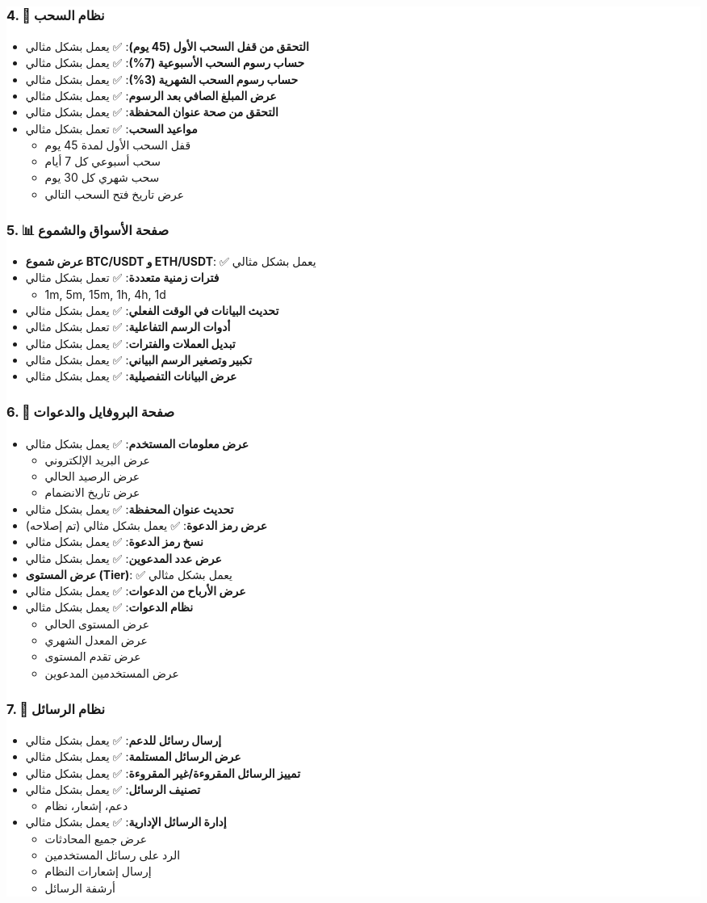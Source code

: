 ### 4. 💸 نظام السحب
- **التحقق من قفل السحب الأول (45 يوم)**: ✅ يعمل بشكل مثالي
- **حساب رسوم السحب الأسبوعية (7%)**: ✅ يعمل بشكل مثالي
- **حساب رسوم السحب الشهرية (3%)**: ✅ يعمل بشكل مثالي
- **عرض المبلغ الصافي بعد الرسوم**: ✅ يعمل بشكل مثالي
- **التحقق من صحة عنوان المحفظة**: ✅ يعمل بشكل مثالي
- **مواعيد السحب**: ✅ تعمل بشكل مثالي
  - قفل السحب الأول لمدة 45 يوم
  - سحب أسبوعي كل 7 أيام
  - سحب شهري كل 30 يوم
  - عرض تاريخ فتح السحب التالي

### 5. 📊 صفحة الأسواق والشموع
- **عرض شموع BTC/USDT و ETH/USDT**: ✅ يعمل بشكل مثالي
- **فترات زمنية متعددة**: ✅ تعمل بشكل مثالي
  - 1m, 5m, 15m, 1h, 4h, 1d
- **تحديث البيانات في الوقت الفعلي**: ✅ يعمل بشكل مثالي
- **أدوات الرسم التفاعلية**: ✅ تعمل بشكل مثالي
- **تبديل العملات والفترات**: ✅ يعمل بشكل مثالي
- **تكبير وتصغير الرسم البياني**: ✅ يعمل بشكل مثالي
- **عرض البيانات التفصيلية**: ✅ يعمل بشكل مثالي

### 6. 👤 صفحة البروفايل والدعوات
- **عرض معلومات المستخدم**: ✅ يعمل بشكل مثالي
  - عرض البريد الإلكتروني
  - عرض الرصيد الحالي
  - عرض تاريخ الانضمام
- **تحديث عنوان المحفظة**: ✅ يعمل بشكل مثالي
- **عرض رمز الدعوة**: ✅ يعمل بشكل مثالي (تم إصلاحه)
- **نسخ رمز الدعوة**: ✅ يعمل بشكل مثالي
- **عرض عدد المدعوين**: ✅ يعمل بشكل مثالي
- **عرض المستوى (Tier)**: ✅ يعمل بشكل مثالي
- **عرض الأرباح من الدعوات**: ✅ يعمل بشكل مثالي
- **نظام الدعوات**: ✅ يعمل بشكل مثالي
  - عرض المستوى الحالي
  - عرض المعدل الشهري
  - عرض تقدم المستوى
  - عرض المستخدمين المدعوين

### 7. 💬 نظام الرسائل
- **إرسال رسائل للدعم**: ✅ يعمل بشكل مثالي
- **عرض الرسائل المستلمة**: ✅ يعمل بشكل مثالي
- **تمييز الرسائل المقروءة/غير المقروءة**: ✅ يعمل بشكل مثالي
- **تصنيف الرسائل**: ✅ يعمل بشكل مثالي
  - دعم، إشعار، نظام
- **إدارة الرسائل الإدارية**: ✅ يعمل بشكل مثالي
  - عرض جميع المحادثات
  - الرد على رسائل المستخدمين
  - إرسال إشعارات النظام
  - أرشفة الرسائل
